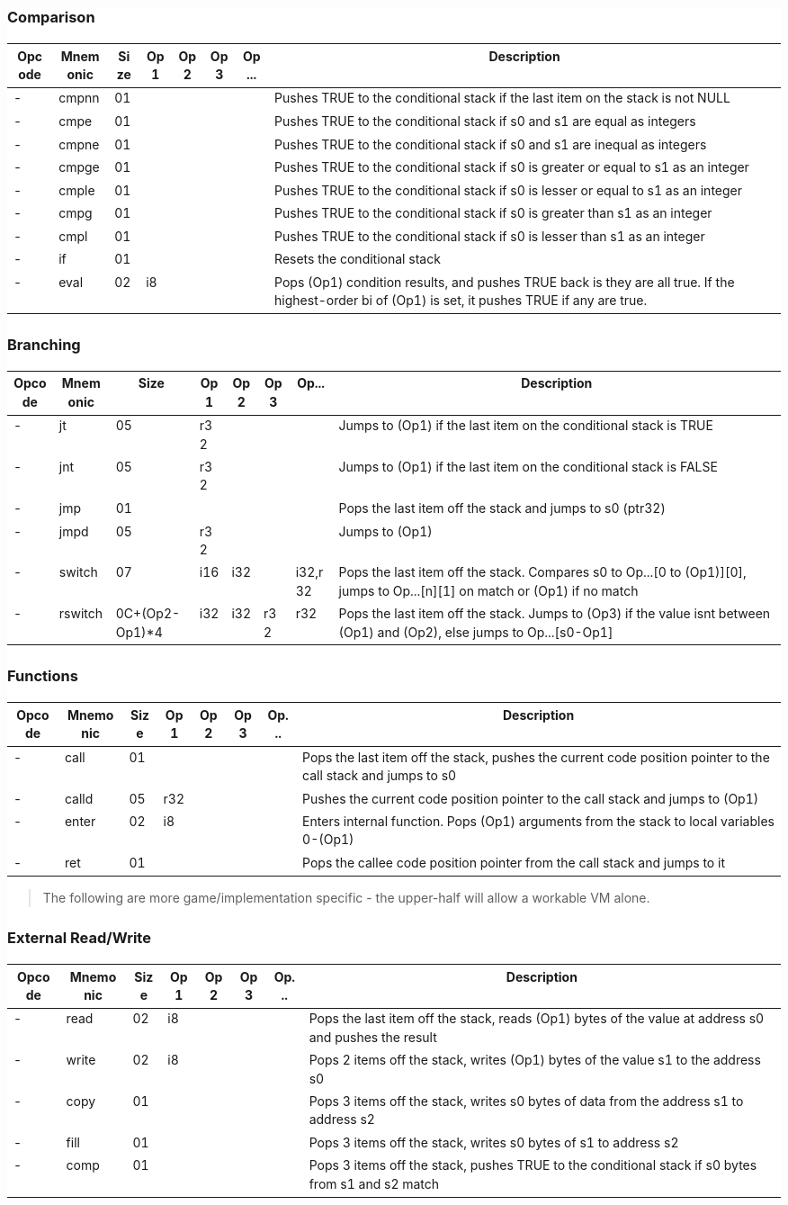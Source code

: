 ### Comparison
| Opcode | Mnemonic | Size       | Op1     | Op2   | Op3   | Op... | Description |
---------|----------|------------|---------|-------|-------|-------|-------------
| -      | cmpnn    | 01         |         |       |       |       | Pushes TRUE to the conditional stack if the last item on the stack is not NULL
| -      | cmpe     | 01         |         |       |       |       | Pushes TRUE to the conditional stack if s0 and s1 are equal as integers
| -      | cmpne    | 01         |         |       |       |       | Pushes TRUE to the conditional stack if s0 and s1 are inequal as integers
| -      | cmpge    | 01         |         |       |       |       | Pushes TRUE to the conditional stack if s0 is greater or equal to s1 as an integer
| -      | cmple    | 01         |         |       |       |       | Pushes TRUE to the conditional stack if s0 is lesser or equal to s1 as an integer
| -      | cmpg     | 01         |         |       |       |       | Pushes TRUE to the conditional stack if s0 is greater than s1 as an integer
| -      | cmpl     | 01         |         |       |       |       | Pushes TRUE to the conditional stack if s0 is lesser than s1 as an integer
| -      | if       | 01         |         |       |       |       | Resets the conditional stack
| -      | eval     | 02         | i8      |       |       |       | Pops (Op1) condition results, and pushes TRUE back is they are all true. If the highest-order bi of (Op1) is set, it pushes TRUE if any are true.

### Branching
| Opcode | Mnemonic | Size       | Op1     | Op2   | Op3   | Op... | Description |
---------|----------|------------|---------|-------|-------|-------|-------------
| -      | jt       | 05         | r32     |       |       |       | Jumps to (Op1) if the last item on the conditional stack is TRUE
| -      | jnt      | 05         | r32     |       |       |       | Jumps to (Op1) if the last item on the conditional stack is FALSE
| -      | jmp      | 01         |         |       |       |       | Pops the last item off the stack and jumps to s0 (ptr32)
| -      | jmpd     | 05         | r32     |       |       |       | Jumps to (Op1)
| -      | switch   | 07         | i16     | i32   |       | i32,r32 | Pops the last item off the stack. Compares s0 to Op...[0 to (Op1)][0], jumps to Op...[n][1] on match or (Op1) if no match
| -      | rswitch  | 0C+(Op2-Op1)*4 | i32 | i32   | r32   | r32   | Pops the last item off the stack. Jumps to (Op3) if the value isnt between (Op1) and (Op2), else jumps to  Op...[s0-Op1]

### Functions
| Opcode | Mnemonic | Size       | Op1     | Op2   | Op3   | Op... | Description |
---------|----------|------------|---------|-------|-------|-------|-------------
| -      | call     | 01         |         |       |       |       | Pops the last item off the stack, pushes the current code position pointer to the call stack and jumps to s0
| -      | calld    | 05         | r32     |       |       |       | Pushes the current code position pointer to the call stack and jumps to (Op1)
| -      | enter    | 02         | i8      |       |       |       | Enters internal function. Pops (Op1) arguments from the stack to local variables 0-(Op1)
| -      | ret      | 01         |         |       |       |       | Pops the callee code position pointer from the call stack and jumps to it

> The following are more game/implementation specific - the upper-half will allow a workable VM alone.

### External Read/Write
| Opcode | Mnemonic | Size       | Op1     | Op2   | Op3   | Op... | Description |
---------|----------|------------|---------|-------|-------|-------|-------------
| -      | read     | 02         | i8      |       |       |       | Pops the last item off the stack, reads (Op1) bytes of the value at address s0 and pushes the result
| -      | write    | 02         | i8      |       |       |       | Pops 2 items off the stack, writes (Op1) bytes of the value s1 to the address s0
| -      | copy     | 01         |         |       |       |       | Pops 3 items off the stack, writes s0 bytes of data from the address s1 to address s2
| -      | fill     | 01         |         |       |       |       | Pops 3 items off the stack, writes s0 bytes of s1 to address s2
| -      | comp     | 01         |         |       |       |       | Pops 3 items off the stack, pushes TRUE to the conditional stack if s0 bytes from s1 and s2 match
